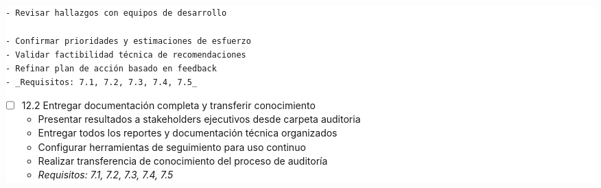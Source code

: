     - Revisar hallazgos con equipos de desarrollo

    - Confirmar prioridades y estimaciones de esfuerzo
    - Validar factibilidad técnica de recomendaciones
    - Refinar plan de acción basado en feedback
    - _Requisitos: 7.1, 7.2, 7.3, 7.4, 7.5_

  - [ ] 12.2 Entregar documentación completa y transferir conocimiento
    - Presentar resultados a stakeholders ejecutivos desde carpeta auditoria
    - Entregar todos los reportes y documentación técnica organizados
    - Configurar herramientas de seguimiento para uso continuo
    - Realizar transferencia de conocimiento del proceso de auditoría
    - _Requisitos: 7.1, 7.2, 7.3, 7.4, 7.5_
